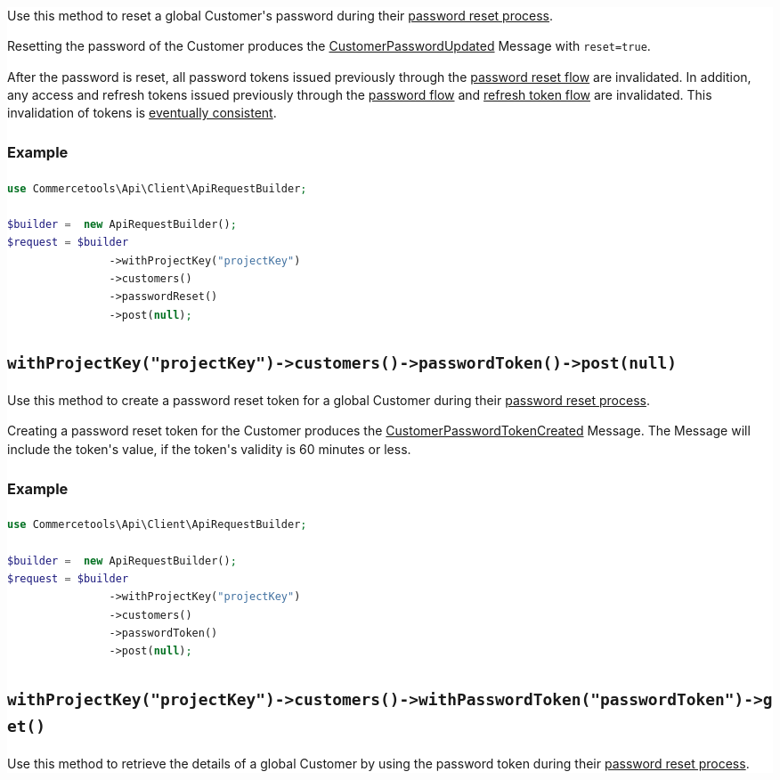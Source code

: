 Use this method to reset a global Customer's password during their [password reset process](/../api/customers-overview#customer-password-reset).

Resetting the password of the Customer produces the [CustomerPasswordUpdated](ctp:api:type:CustomerPasswordUpdatedMessage) Message with `reset=true`.

After the password is reset, all password tokens issued previously through the [password reset flow](/../api/projects/customers#password-reset-of-customer) are invalidated. In addition, any access and refresh tokens issued previously through the [password flow](/../api/authorization#password-flow) and [refresh token flow](/../api/authorization#refresh-token-flow) are invalidated. This invalidation of tokens is [eventually consistent](/../api/general-concepts#eventual-consistency).


### Example
```php
use Commercetools\Api\Client\ApiRequestBuilder;

$builder =  new ApiRequestBuilder();
$request = $builder
                ->withProjectKey("projectKey")
                ->customers()
                ->passwordReset()
                ->post(null);
```
## `withProjectKey("projectKey")->customers()->passwordToken()->post(null)`

Use this method to create a password reset token for a global Customer during their [password reset process](/../api/customers-overview#customer-password-reset).

Creating a password reset token for the Customer produces the [CustomerPasswordTokenCreated](ctp:api:type:CustomerPasswordTokenCreatedMessage) Message.
The Message will include the token's value, if the token's validity is 60 minutes or less.


### Example
```php
use Commercetools\Api\Client\ApiRequestBuilder;

$builder =  new ApiRequestBuilder();
$request = $builder
                ->withProjectKey("projectKey")
                ->customers()
                ->passwordToken()
                ->post(null);
```
## `withProjectKey("projectKey")->customers()->withPasswordToken("passwordToken")->get()`

Use this method to retrieve the details of a global Customer by using the password token during their [password reset process](/../api/customers-overview#customer-password-reset).

